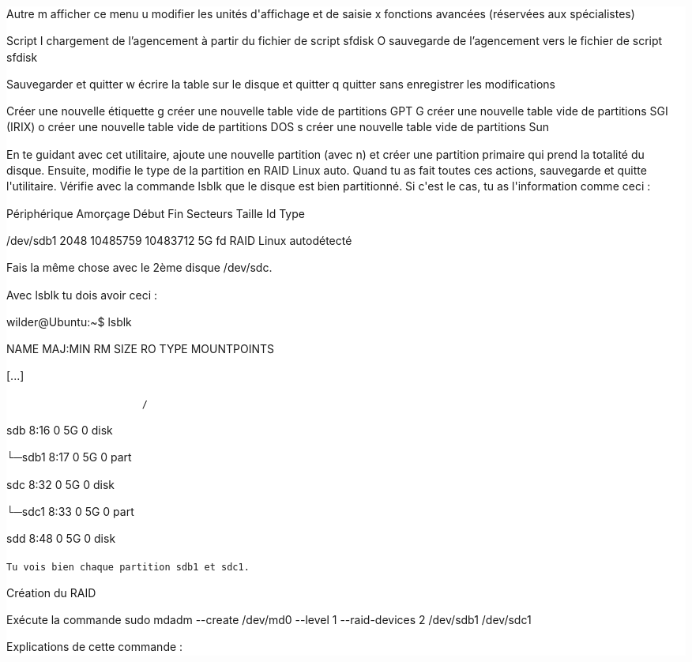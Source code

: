   Autre
   m   afficher ce menu
   u   modifier les unités d'affichage et de saisie
   x   fonctions avancées (réservées aux spécialistes)

  Script
   I   chargement de l’agencement à partir du fichier de script sfdisk
   O   sauvegarde de l’agencement vers le fichier de script sfdisk

  Sauvegarder et quitter
   w   écrire la table sur le disque et quitter
   q   quitter sans enregistrer les modifications

  Créer une nouvelle étiquette
   g   créer une nouvelle table vide de partitions GPT
   G   créer une nouvelle table vide de partitions SGI (IRIX)
   o   créer une nouvelle table vide de partitions DOS
   s   créer une nouvelle table vide de partitions Sun

En te guidant avec cet utilitaire, ajoute une nouvelle partition (avec n) et créer une partition primaire qui prend la totalité du disque. Ensuite, modifie le type de la partition en RAID Linux
auto.
Quand tu as fait toutes ces actions, sauvegarde et quitte l'utilitaire.
Vérifie avec la commande lsblk que le disque est bien partitionné.
Si c'est le cas, tu as l'information comme ceci :

Périphérique Amorçage Début      Fin Secteurs Taille Id Type

/dev/sdb1              2048 10485759 10483712     5G fd RAID Linux autodétecté

Fais la même chose avec le 2ème disque /dev/sdc.

Avec lsblk tu dois avoir ceci :

wilder@Ubuntu:~$ lsblk

NAME   MAJ:MIN RM   SIZE RO TYPE MOUNTPOINTS


[...]

                            /

sdb      8:16   0     5G  0 disk 

└─sdb1   8:17   0     5G  0 part 

sdc      8:32   0     5G  0 disk 

└─sdc1   8:33   0     5G  0 part 

sdd      8:48   0     5G  0 disk 

    Tu vois bien chaque partition sdb1 et sdc1.

Création du RAID

Exécute la commande sudo mdadm --create /dev/md0 --level 1 --raid-devices 2 /dev/sdb1 /dev/sdc1

Explications de cette commande :
